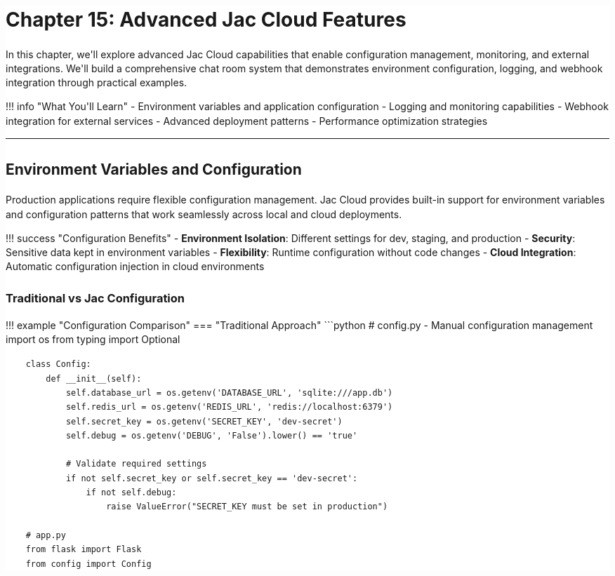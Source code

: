 # Chapter 15: Advanced Jac Cloud Features

In this chapter, we'll explore advanced Jac Cloud capabilities that enable configuration management, monitoring, and external integrations. We'll build a comprehensive chat room system that demonstrates environment configuration, logging, and webhook integration through practical examples.

!!! info "What You'll Learn"
    - Environment variables and application configuration
    - Logging and monitoring capabilities
    - Webhook integration for external services
    - Advanced deployment patterns
    - Performance optimization strategies

---

## Environment Variables and Configuration

Production applications require flexible configuration management. Jac Cloud provides built-in support for environment variables and configuration patterns that work seamlessly across local and cloud deployments.

!!! success "Configuration Benefits"
    - **Environment Isolation**: Different settings for dev, staging, and production
    - **Security**: Sensitive data kept in environment variables
    - **Flexibility**: Runtime configuration without code changes
    - **Cloud Integration**: Automatic configuration injection in cloud environments

### Traditional vs Jac Configuration

!!! example "Configuration Comparison"
    === "Traditional Approach"
        ```python
        # config.py - Manual configuration management
        import os
        from typing import Optional

        class Config:
            def __init__(self):
                self.database_url = os.getenv('DATABASE_URL', 'sqlite:///app.db')
                self.redis_url = os.getenv('REDIS_URL', 'redis://localhost:6379')
                self.secret_key = os.getenv('SECRET_KEY', 'dev-secret')
                self.debug = os.getenv('DEBUG', 'False').lower() == 'true'

                # Validate required settings
                if not self.secret_key or self.secret_key == 'dev-secret':
                    if not self.debug:
                        raise ValueError("SECRET_KEY must be set in production")

        # app.py
        from flask import Flask
        from config import Config
